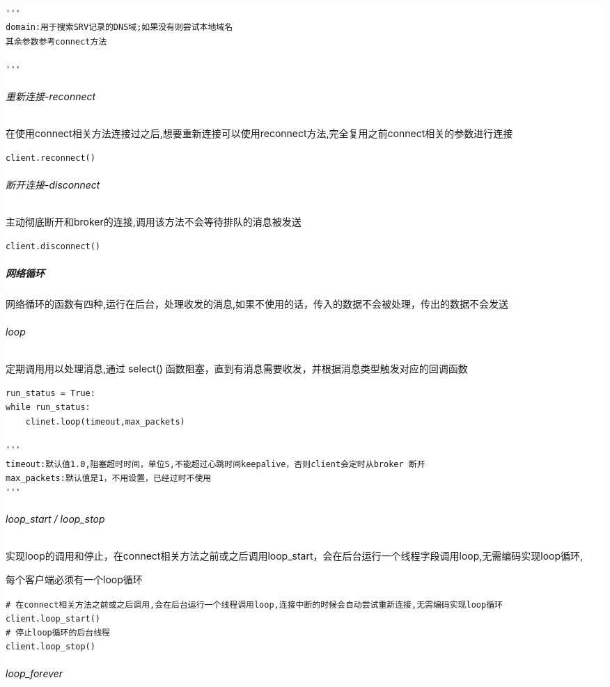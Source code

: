     '''
    domain:用于搜索SRV记录的DNS域;如果没有则尝试本地域名
    其余参数参考connect方法
    
    '''
    

###### 重新连接-reconnect

在使用connect相关方法连接过之后,想要重新连接可以使用reconnect方法,完全复用之前connect相关的参数进行连接

    client.reconnect()
    

###### 断开连接-disconnect

主动彻底断开和broker的连接,调用该方法不会等待排队的消息被发送

    client.disconnect()
    

  

##### 网络循环

网络循环的函数有四种,运行在后台，处理收发的消息,如果不使用的话，传入的数据不会被处理，传出的数据不会发送

###### loop

定期调用用以处理消息,通过 select() 函数阻塞，直到有消息需要收发，并根据消息类型触发对应的回调函数

    run_status = True:
    while run_status:
    	clinet.loop(timeout,max_packets)
      
    '''
    timeout:默认值1.0,阻塞超时时间，单位S,不能超过心跳时间keepalive，否则client会定时从broker 断开
    max_packets:默认值是1，不用设置，已经过时不使用
    '''
    

  

###### loop\_start / loop\_stop

实现loop的调用和停止，在connect相关方法之前或之后调用loop\_start，会在后台运行一个线程字段调用loop,无需编码实现loop循环,

每个客户端必须有一个loop循环

    # 在connect相关方法之前或之后调用,会在后台运行一个线程调用loop,连接中断的时候会自动尝试重新连接,无需编码实现loop循环
    client.loop_start()
    # 停止loop循环的后台线程
    client.loop_stop()
    
    

  

###### loop\_forever
